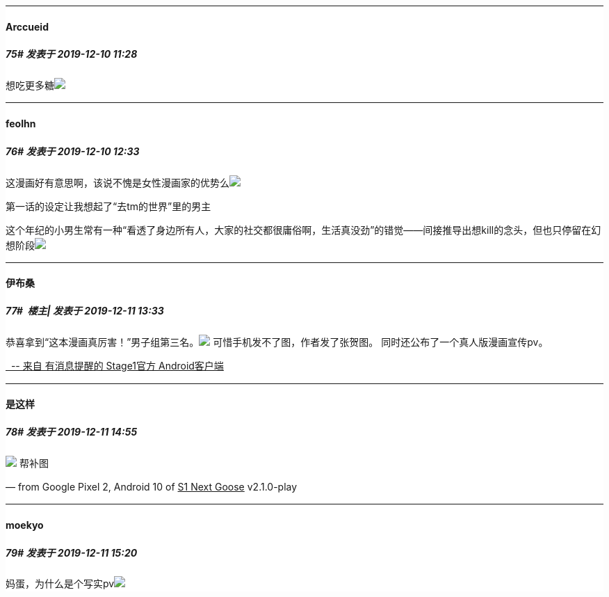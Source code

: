 -----

####  Arccueid  
##### 75#       发表于 2019-12-10 11:28


想吃更多糖<img src="https://static.saraba1st.com/image/smiley/face2017/072.png" referrerpolicy="no-referrer">


-----

####  feolhn  
##### 76#       发表于 2019-12-10 12:33


这漫画好有意思啊，该说不愧是女性漫画家的优势么<img src="https://static.saraba1st.com/image/smiley/face2017/072.png" referrerpolicy="no-referrer">

第一话的设定让我想起了“去tm的世界”里的男主

这个年纪的小男生常有一种“看透了身边所有人，大家的社交都很庸俗啊，生活真没劲”的错觉——间接推导出想kill的念头，但也只停留在幻想阶段<img src="https://static.saraba1st.com/image/smiley/face2017/009.gif" referrerpolicy="no-referrer">


-----

####  伊布桑  
##### 77#         楼主| 发表于 2019-12-11 13:33


恭喜拿到“这本漫画真厉害！”男子组第三名。<img src="https://static.saraba1st.com/image/smiley/face2017/033.png" referrerpolicy="no-referrer">
可惜手机发不了图，作者发了张贺图。
同时还公布了一个真人版漫画宣传pv。

[  -- 来自 有消息提醒的 Stage1官方 Android客户端](https://www.coolapk.com/apk/140634)


-----

####  是这样  
##### 78#       发表于 2019-12-11 14:55


<img src="https://i.loli.net/2019/12/11/fZNOQ1CgozrGPY4.jpg" referrerpolicy="no-referrer">
帮补图

— from Google Pixel 2, Android 10 of [S1 Next Goose](https://pan.baidu.com/s/1mi43uRm) v2.1.0-play


-----

####  moekyo  
##### 79#       发表于 2019-12-11 15:20


妈蛋，为什么是个写实pv<img src="https://static.saraba1st.com/image/smiley/face2017/091.png" referrerpolicy="no-referrer">

